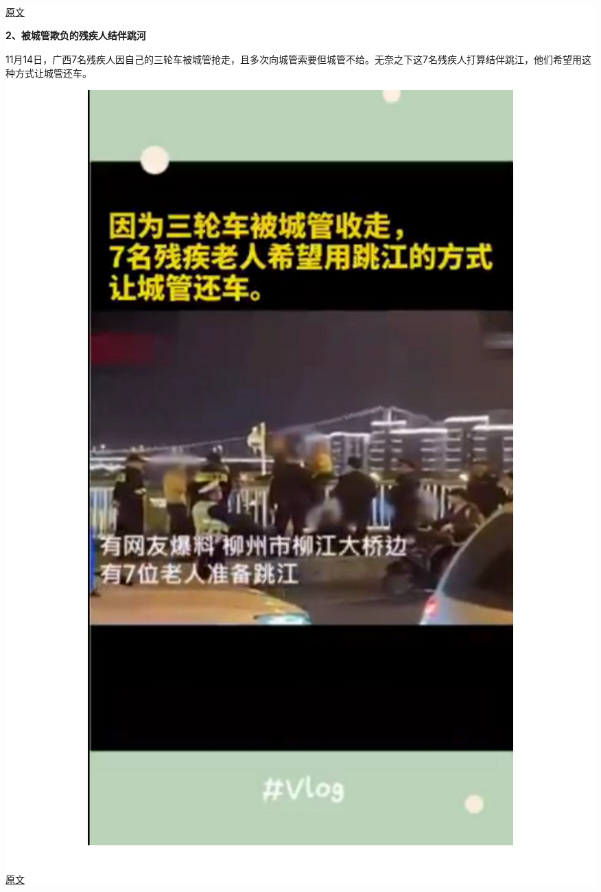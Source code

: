 <a href="https://new.qq.com/omn/20201118/20201118A01YQO00.html">原文</a>


**2、被城管欺负的残疾人结伴跳河**

11月14日，广西7名残疾人因自己的三轮车被城管抢走，且多次向城管索要但城管不给。无奈之下这7名残疾人打算结伴跳江，他们希望用这种方式让城管还车。

<div style="text-align:center;color:grey"><img src="/images/202011/1122zhoubao3.png" width="98%"></div><br>

<a href="https://k.sina.com.cn/article_6166805925_m16f91fda505701319x.html">原文</a>

